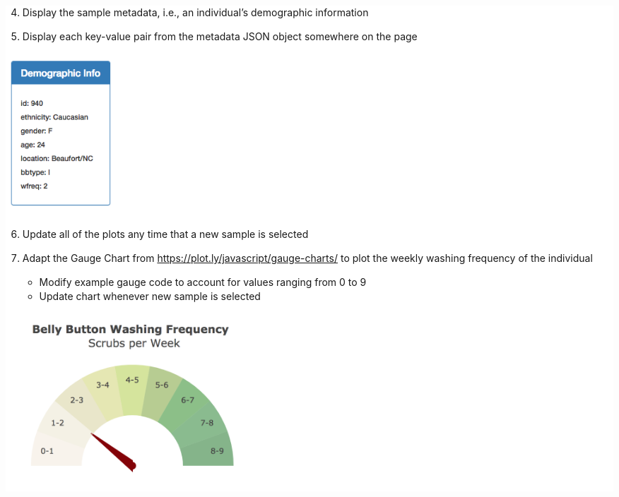4. Display the sample metadata, i.e., an individual’s demographic information

5. Display each key-value pair from the metadata JSON object somewhere on the page

<img src = "images/demographic_info.png" width = "20%">

6. Update all of the plots any time that a new sample is selected

7. Adapt the Gauge Chart from https://plot.ly/javascript/gauge-charts/ to plot the weekly washing frequency of the individual
    - Modify example gauge code to account for values ranging from 0 to 9
    - Update chart whenever new sample is selected

<img src = "images/gauge.png" width = "40%">

